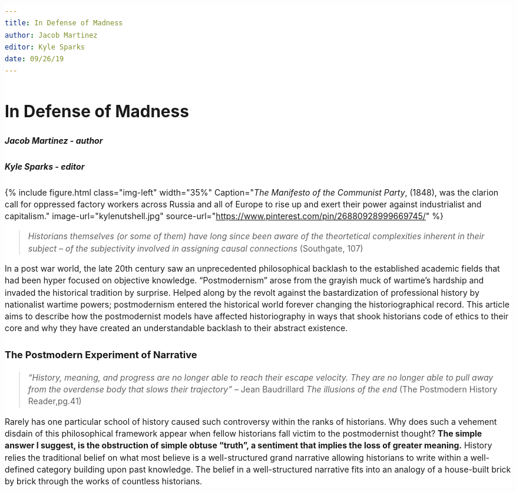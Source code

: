 ```yaml
---
title: In Defense of Madness
author: Jacob Martinez
editor: Kyle Sparks
date: 09/26/19
---
```


# In Defense of Madness

##### Jacob Martinez - author
##### Kyle Sparks - editor

{% include figure.html
class="img-left"
width="35%"
Caption="_The Manifesto of the Communist Party_, (1848), was the clarion call for oppressed factory workers across Russia and all of Europe to rise up and exert their power against industrialist and capitalism."
image-url="kylenutshell.jpg"
source-url="https://www.pinterest.com/pin/26880928999669745/"
 %}
 
 > *Historians themselves (or some of them) have long since been aware of the theortetical complexities inherent in their subject – of the subjectivity involved in assigning causal connections* (Southgate, 107)



In a post war world, the late 20th century saw an unprecedented philosophical backlash to the established academic fields that had been hyper focused on objective knowledge. “Postmodernism” arose from the grayish muck of wartime’s hardship and invaded the historical tradition by surprise. Helped along by the revolt against the bastardization of professional history by nationalist wartime powers; postmodernism entered the historical world forever changing the historiographical record. This article aims to describe how the postmodernist models have affected historiography in ways that shook historians code of ethics to their core and why they have created an understandable backlash to their abstract existence.
### **The Postmodern Experiment of Narrative**



> *“History, meaning, and progress are no longer able to reach their escape velocity. They are no longer able to pull away from the overdense body that slows their trajectory”* – Jean Baudrillard *The illusions of the end* (The Postmodern History Reader,pg.41)



Rarely has one particular school of history caused such controversy within the ranks of historians. Why does such a vehement disdain of this philosophical framework appear when fellow historians fall victim to the postmodernist thought? **The simple answer I suggest, is the obstruction of simple obtuse “truth”, a sentiment that implies the loss of greater meaning.** History relies the traditional belief on what most believe is a well-structured grand narrative allowing historians to write within a well-defined category building upon past knowledge. The belief in a well-structured narrative fits into an analogy of a house-built brick by brick through the works of countless historians.
